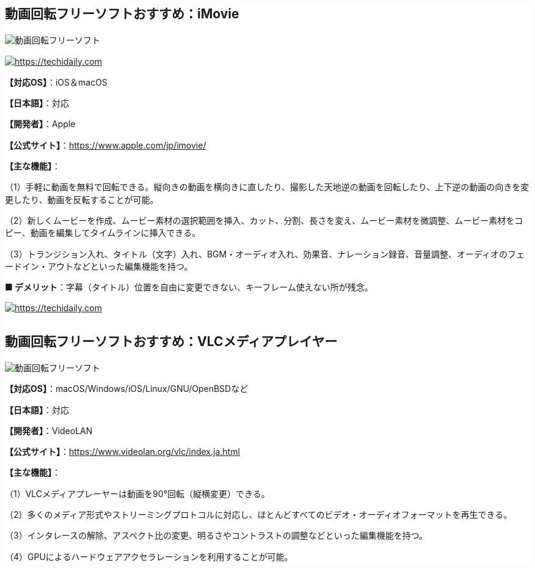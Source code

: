 ## 動画回転フリーソフトおすすめ：iMovie

![動画回転フリーソフト](https://www.macxdvd.com/blog/img/video-rotation-free-software-yrq-062507.jpg) 


<a href="https://bluettius.sjv.io/c/5597632/2139114/17108" target="_top" id="2139114">
  <img src="//a.impactradius-go.com/display-ad/17108-2139114" border="0" alt="https://techidaily.com" width="468" height="60"/>
</a>
<img height="0" width="0" src="https://bluettius.sjv.io/i/5597632/2139114/17108" style="position:absolute;visibility:hidden;" border="0" />

**【対応OS】**：iOS＆macOS

**【日本語】**：対応

**【開発者】**：Apple

**【公式サイト】**：<https://www.apple.com/jp/imovie/>

**【主な機能】**：

（1）手軽に動画を無料で回転できる。縦向きの動画を横向きに直したり、撮影した天地逆の動画を回転したり、上下逆の動画の向きを変更したり、動画を反転することが可能。

（2）新しくムービーを作成、ムービー素材の選択範囲を挿入、カット、分割、長さを変え、ムービー素材を微調整、ムービー素材をコピー、動画を編集してタイムラインに挿入できる。

（3）トランジション入れ、タイトル（文字）入れ、BGM・オーディオ入れ、効果音、ナレーション録音、音量調整、オーディオのフェードイン・アウトなどといった編集機能を持つ。

  
**■ デメリット**：字幕（タイトル）位置を自由に変更できない、キーフレーム使えない所が残念。


<a href="https://appsumo.8odi.net/c/5597632/2137412/7443" target="_top" id="2137412">
  <img src="//a.impactradius-go.com/display-ad/7443-2137412" border="0" alt="https://techidaily.com" width="728" height="90"/>
</a>
<img height="0" width="0" src="https://appsumo.8odi.net/i/5597632/2137412/7443" style="position:absolute;visibility:hidden;" border="0" />

## 動画回転フリーソフトおすすめ：VLCメディアプレイヤー

![動画回転フリーソフト](https://www.macxdvd.com/blog/img/video-rotation-free-software-yrq-062508.jpg) 

**【対応OS】**：macOS/Windows/iOS/Linux/GNU/OpenBSDなど

**【日本語】**：対応

**【開発者】**：VideoLAN

**【公式サイト】**：<https://www.videolan.org/vlc/index.ja.html>

**【主な機能】**：

（1）VLCメディアプレーヤーは動画を90°回転（縦横変更）できる。

（2）多くのメディア形式やストリーミングプロトコルに対応し、ほとんどすべてのビデオ・オーディオフォーマットを再生できる。

（3）インタレースの解除、アスペクト比の変更、明るさやコントラストの調整などといった編集機能を持つ。

（4）GPUによるハードウェアアクセラレーションを利用することが可能。
